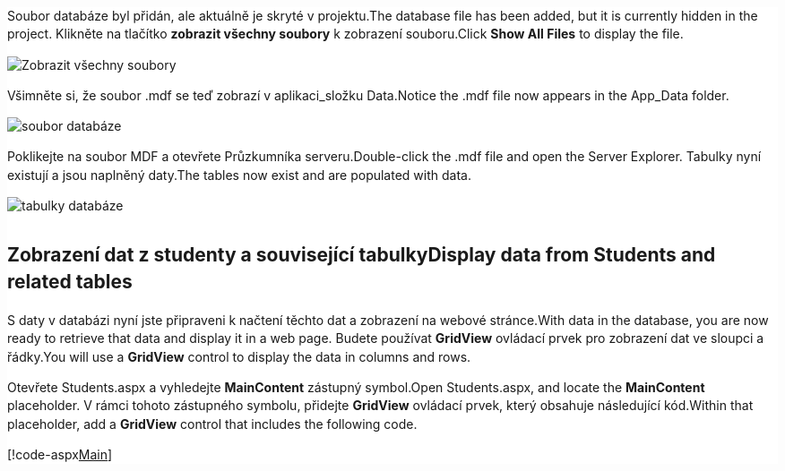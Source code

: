 <span data-ttu-id="a4e8b-179">Soubor databáze byl přidán, ale aktuálně je skryté v projektu.</span><span class="sxs-lookup"><span data-stu-id="a4e8b-179">The database file has been added, but it is currently hidden in the project.</span></span> <span data-ttu-id="a4e8b-180">Klikněte na tlačítko **zobrazit všechny soubory** k zobrazení souboru.</span><span class="sxs-lookup"><span data-stu-id="a4e8b-180">Click **Show All Files** to display the file.</span></span>

![Zobrazit všechny soubory](retrieving-data/_static/image10.png)

<span data-ttu-id="a4e8b-182">Všimněte si, že soubor .mdf se teď zobrazí v aplikaci\_složku Data.</span><span class="sxs-lookup"><span data-stu-id="a4e8b-182">Notice the .mdf file now appears in the App\_Data folder.</span></span>

![soubor databáze](retrieving-data/_static/image12.png)

<span data-ttu-id="a4e8b-184">Poklikejte na soubor MDF a otevřete Průzkumníka serveru.</span><span class="sxs-lookup"><span data-stu-id="a4e8b-184">Double-click the .mdf file and open the Server Explorer.</span></span> <span data-ttu-id="a4e8b-185">Tabulky nyní existují a jsou naplněný daty.</span><span class="sxs-lookup"><span data-stu-id="a4e8b-185">The tables now exist and are populated with data.</span></span>

![tabulky databáze](retrieving-data/_static/image14.png)

## <a name="display-data-from-students-and-related-tables"></a><span data-ttu-id="a4e8b-187">Zobrazení dat z studenty a související tabulky</span><span class="sxs-lookup"><span data-stu-id="a4e8b-187">Display data from Students and related tables</span></span>

<span data-ttu-id="a4e8b-188">S daty v databázi nyní jste připraveni k načtení těchto dat a zobrazení na webové stránce.</span><span class="sxs-lookup"><span data-stu-id="a4e8b-188">With data in the database, you are now ready to retrieve that data and display it in a web page.</span></span> <span data-ttu-id="a4e8b-189">Budete používat **GridView** ovládací prvek pro zobrazení dat ve sloupci a řádky.</span><span class="sxs-lookup"><span data-stu-id="a4e8b-189">You will use a **GridView** control to display the data in columns and rows.</span></span>

<span data-ttu-id="a4e8b-190">Otevřete Students.aspx a vyhledejte **MainContent** zástupný symbol.</span><span class="sxs-lookup"><span data-stu-id="a4e8b-190">Open Students.aspx, and locate the **MainContent** placeholder.</span></span> <span data-ttu-id="a4e8b-191">V rámci tohoto zástupného symbolu, přidejte **GridView** ovládací prvek, který obsahuje následující kód.</span><span class="sxs-lookup"><span data-stu-id="a4e8b-191">Within that placeholder, add a **GridView** control that includes the following code.</span></span>

[!code-aspx[Main](retrieving-data/samples/sample6.aspx)]
